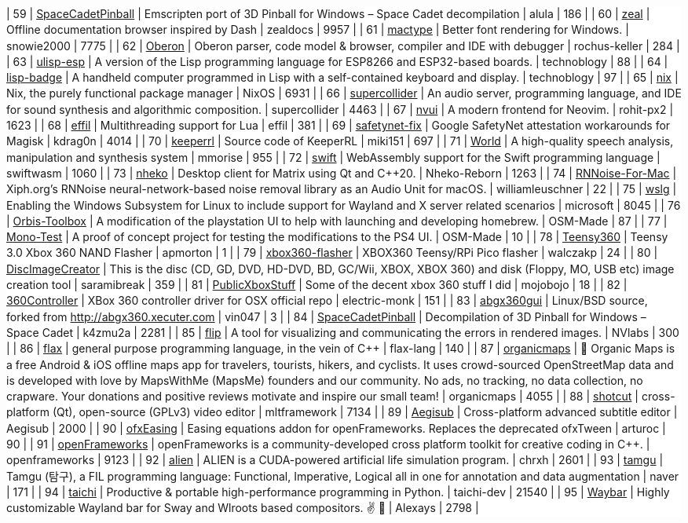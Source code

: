 | 59 |  [SpaceCadetPinball](https://github.com/alula/SpaceCadetPinball) | Emscripten port of 3D Pinball for Windows – Space Cadet decompilation | alula | 186 |
| 60 |  [zeal](https://github.com/zealdocs/zeal) | Offline documentation browser inspired by Dash | zealdocs | 9957 |
| 61 |  [mactype](https://github.com/snowie2000/mactype) | Better font rendering for Windows. | snowie2000 | 7775 |
| 62 |  [Oberon](https://github.com/rochus-keller/Oberon) | Oberon parser, code model &amp; browser, compiler and IDE with debugger | rochus-keller | 284 |
| 63 |  [ulisp-esp](https://github.com/technoblogy/ulisp-esp) | A version of the Lisp programming language for ESP8266 and ESP32-based boards. | technoblogy | 88 |
| 64 |  [lisp-badge](https://github.com/technoblogy/lisp-badge) | A handheld computer programmed in Lisp with a self-contained keyboard and display. | technoblogy | 97 |
| 65 |  [nix](https://github.com/NixOS/nix) | Nix, the purely functional package manager | NixOS | 6931 |
| 66 |  [supercollider](https://github.com/supercollider/supercollider) | An audio server, programming language, and IDE for sound synthesis and algorithmic composition. | supercollider | 4463 |
| 67 |  [nvui](https://github.com/rohit-px2/nvui) | A modern frontend for Neovim. | rohit-px2 | 1623 |
| 68 |  [effil](https://github.com/effil/effil) | Multithreading support for Lua | effil | 381 |
| 69 |  [safetynet-fix](https://github.com/kdrag0n/safetynet-fix) | Google SafetyNet attestation workarounds for Magisk | kdrag0n | 4014 |
| 70 |  [keeperrl](https://github.com/miki151/keeperrl) | Source code of KeeperRL | miki151 | 697 |
| 71 |  [World](https://github.com/mmorise/World) | A high-quality speech analysis, manipulation and synthesis system | mmorise | 955 |
| 72 |  [swift](https://github.com/swiftwasm/swift) | WebAssembly support for the Swift programming language | swiftwasm | 1060 |
| 73 |  [nheko](https://github.com/Nheko-Reborn/nheko) | Desktop client for Matrix using Qt and C++20. | Nheko-Reborn | 1263 |
| 74 |  [RNNoise-For-Mac](https://github.com/williamleuschner/RNNoise-For-Mac) | Xiph.org’s RNNoise neural-network-based noise removal library as an Audio Unit for macOS. | williamleuschner | 22 |
| 75 |  [wslg](https://github.com/microsoft/wslg) | Enabling the Windows Subsystem for Linux to include support for Wayland and X server related scenarios | microsoft | 8045 |
| 76 |  [Orbis-Toolbox](https://github.com/OSM-Made/Orbis-Toolbox) | A modification of the playstation UI to help with launching and developing homebrew. | OSM-Made | 87 |
| 77 |  [Mono-Test](https://github.com/OSM-Made/Mono-Test) | A proof of concept project for testing the modifications to the PS4 UI. | OSM-Made | 10 |
| 78 |  [Teensy360](https://github.com/apmorton/Teensy360) | Teensy 3.0 Xbox 360 NAND Flasher | apmorton | 1 |
| 79 |  [xbox360-flasher](https://github.com/walczakp/xbox360-flasher) | XBOX360 Teensy/RPi Pico flasher | walczakp | 24 |
| 80 |  [DiscImageCreator](https://github.com/saramibreak/DiscImageCreator) | This is the disc (CD, GD, DVD, HD-DVD, BD, GC/Wii, XBOX, XBOX 360) and disk (Floppy, MO, USB etc) image creation tool | saramibreak | 359 |
| 81 |  [PublicXboxStuff](https://github.com/mojobojo/PublicXboxStuff) | Some of the decent xbox 360 stuff I did | mojobojo | 18 |
| 82 |  [360Controller](https://github.com/electric-monk/360Controller) | XBox 360 controller driver for OSX official repo | electric-monk | 151 |
| 83 |  [abgx360gui](https://github.com/vin047/abgx360gui) | Linux/BSD source, forked from http://abgx360.xecuter.com | vin047 | 3 |
| 84 |  [SpaceCadetPinball](https://github.com/k4zmu2a/SpaceCadetPinball) | Decompilation of 3D Pinball for Windows – Space Cadet | k4zmu2a | 2281 |
| 85 |  [flip](https://github.com/NVlabs/flip) | A tool for visualizing and communicating the errors in rendered images. | NVlabs | 300 |
| 86 |  [flax](https://github.com/flax-lang/flax) | general purpose programming language, in the vein of C++ | flax-lang | 140 |
| 87 |  [organicmaps](https://github.com/organicmaps/organicmaps) | 🍃 Organic Maps is a free Android &amp; iOS offline maps app for travelers, tourists, hikers, and cyclists. It uses crowd-sourced OpenStreetMap data and is developed with love by MapsWithMe (MapsMe) founders and our community. No ads, no tracking, no data collection, no crapware. Your donations and positive reviews motivate and inspire our small team! | organicmaps | 4055 |
| 88 |  [shotcut](https://github.com/mltframework/shotcut) | cross-platform (Qt), open-source (GPLv3) video editor | mltframework | 7134 |
| 89 |  [Aegisub](https://github.com/Aegisub/Aegisub) | Cross-platform advanced subtitle editor | Aegisub | 2000 |
| 90 |  [ofxEasing](https://github.com/arturoc/ofxEasing) | Easing equations addon for openFrameworks. Replaces the deprecated ofxTween | arturoc | 90 |
| 91 |  [openFrameworks](https://github.com/openframeworks/openFrameworks) | openFrameworks is a community-developed cross platform toolkit for creative coding in C++. | openframeworks | 9123 |
| 92 |  [alien](https://github.com/chrxh/alien) | ALIEN is a CUDA-powered artificial life simulation program. | chrxh | 2601 |
| 93 |  [tamgu](https://github.com/naver/tamgu) | Tamgu (탐구), a FIL programming language: Functional, Imperative, Logical all in one for annotation and data augmentation | naver | 171 |
| 94 |  [taichi](https://github.com/taichi-dev/taichi) | Productive &amp; portable high-performance programming in Python. | taichi-dev | 21540 |
| 95 |  [Waybar](https://github.com/Alexays/Waybar) | Highly customizable Wayland bar for Sway and Wlroots based compositors. :v: :tada: | Alexays | 2798 |